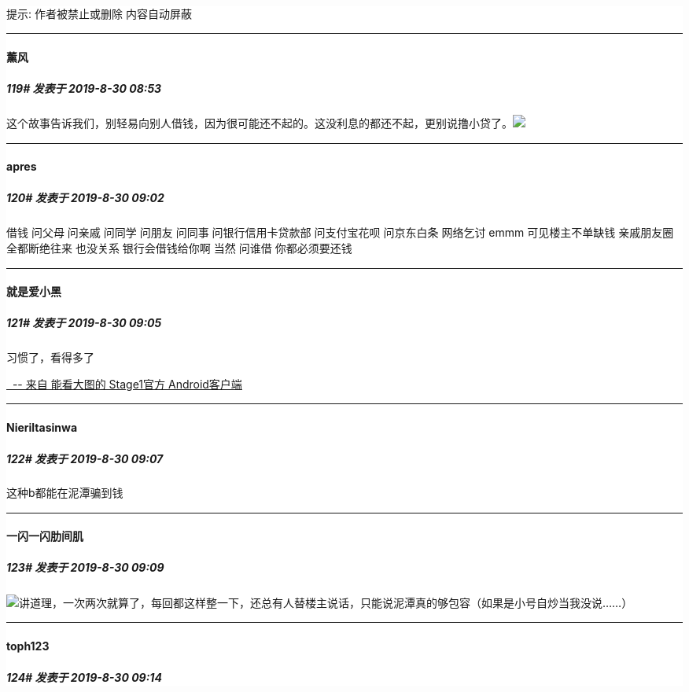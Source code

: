 提示: 作者被禁止或删除 内容自动屏蔽

*****

####  薰风  
##### 119#       发表于 2019-8-30 08:53

这个故事告诉我们，别轻易向别人借钱，因为很可能还不起的。这没利息的都还不起，更别说撸小贷了。<img src="https://static.saraba1st.com/image/smiley/face2017/001.png" referrerpolicy="no-referrer">

*****

####  apres  
##### 120#       发表于 2019-8-30 09:02

借钱
问父母
问亲戚
问同学
问朋友
问同事
问银行信用卡贷款部
问支付宝花呗
问京东白条
网络乞讨 emmm
可见楼主不单缺钱 亲戚朋友圈全都断绝往来 也没关系 银行会借钱给你啊 当然 问谁借 你都必须要还钱



*****

####  就是爱小黑  
##### 121#       发表于 2019-8-30 09:05

习惯了，看得多了

[  -- 来自 能看大图的 Stage1官方 Android客户端](https://www.coolapk.com/apk/140634)

*****

####  Nieriltasinwa  
##### 122#       发表于 2019-8-30 09:07

这种b都能在泥潭骗到钱

*****

####  一闪一闪肋间肌  
##### 123#       发表于 2019-8-30 09:09

<img src="https://static.saraba1st.com/image/smiley/face2017/037.png" referrerpolicy="no-referrer">讲道理，一次两次就算了，每回都这样整一下，还总有人替楼主说话，只能说泥潭真的够包容（如果是小号自炒当我没说……）

*****

####  toph123  
##### 124#       发表于 2019-8-30 09:14
